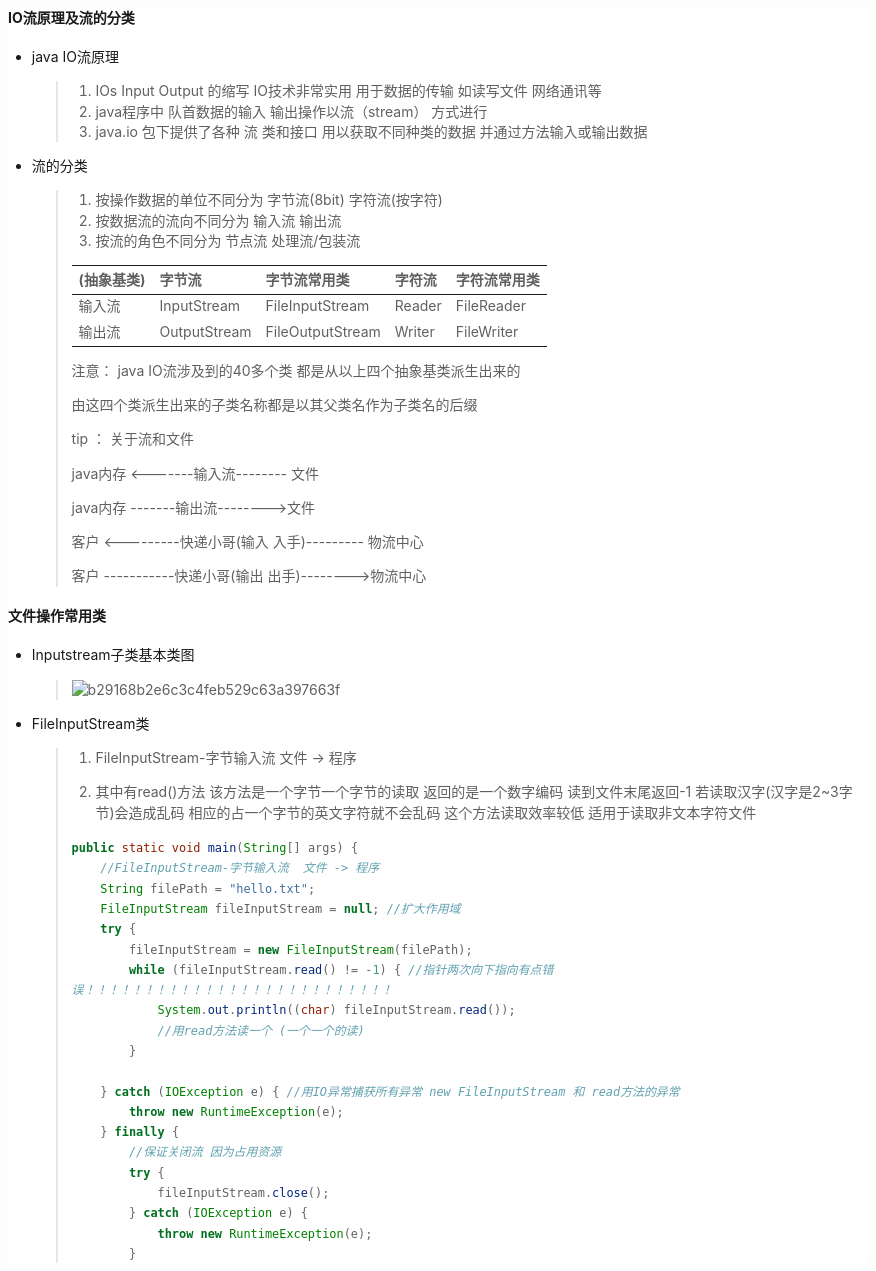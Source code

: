 #### IO流原理及流的分类

* java IO流原理

  >1. IOs Input Output  的缩写 IO技术非常实用 用于数据的传输 如读写文件 网络通讯等
  >2. java程序中 队首数据的输入 输出操作以流（stream） 方式进行
  >3. java.io 包下提供了各种  流  类和接口 用以获取不同种类的数据 并通过方法输入或输出数据

* 流的分类

  > 1. 按操作数据的单位不同分为 字节流(8bit) 字符流(按字符)
  > 2. 按数据流的流向不同分为 输入流 输出流
  > 3. 按流的角色不同分为 节点流  处理流/包装流
  >
  > | (抽象基类) | 字节流       | 字节流常用类     | 字符流 | 字符流常用类 |
  > | ---------- | ------------ | ---------------- | ------ | ------------ |
  > | 输入流     | InputStream  | FileInputStream  | Reader | FileReader   |
  > | 输出流     | OutputStream | FileOutputStream | Writer | FileWriter   |
  >
  > 注意： java IO流涉及到的40多个类 都是从以上四个抽象基类派生出来的
  >
  > 由这四个类派生出来的子类名称都是以其父类名作为子类名的后缀
  >
  > tip ： 关于流和文件
  >
  > java内存 <-------输入流-------- 文件
  >
  > java内存 -------输出流-------->文件
  >
  > 客户  <---------快递小哥(输入 入手)--------- 物流中心
  >
  > 客户  -----------快递小哥(输出  出手)-------->物流中心

#### 文件操作常用类

* Inputstream子类基本类图

  >![b29168b2e6c3c4feb529c63a397663f](D:\VS项目\Java入门\笔记\img\b29168b2e6c3c4feb529c63a397663f.jpg)

* FileInputStream类

  >1. FileInputStream-字节输入流  文件 -> 程序
  >
  >2. 其中有read()方法 该方法是一个字节一个字节的读取 返回的是一个数字编码 读到文件末尾返回-1  若读取汉字(汉字是2~3字节)会造成乱码 相应的占一个字节的英文字符就不会乱码 这个方法读取效率较低 适用于读取非文本字符文件 
  >
  >   ```java
  >   public static void main(String[] args) {
  >       //FileInputStream-字节输入流  文件 -> 程序
  >       String filePath = "hello.txt";
  >       FileInputStream fileInputStream = null; //扩大作用域
  >       try {
  >           fileInputStream = new FileInputStream(filePath);
  >           while (fileInputStream.read() != -1) { //指针两次向下指向有点错误！！！！！！！！！！！！！！！！！！！！！！！！！！
  >               System.out.println((char) fileInputStream.read());
  >               //用read方法读一个 (一个一个的读)
  >           }
  >   
  >       } catch (IOException e) { //用IO异常捕获所有异常 new FileInputStream 和 read方法的异常
  >           throw new RuntimeException(e);
  >       } finally {
  >           //保证关闭流 因为占用资源
  >           try {
  >               fileInputStream.close();
  >           } catch (IOException e) {
  >               throw new RuntimeException(e);
  >           }